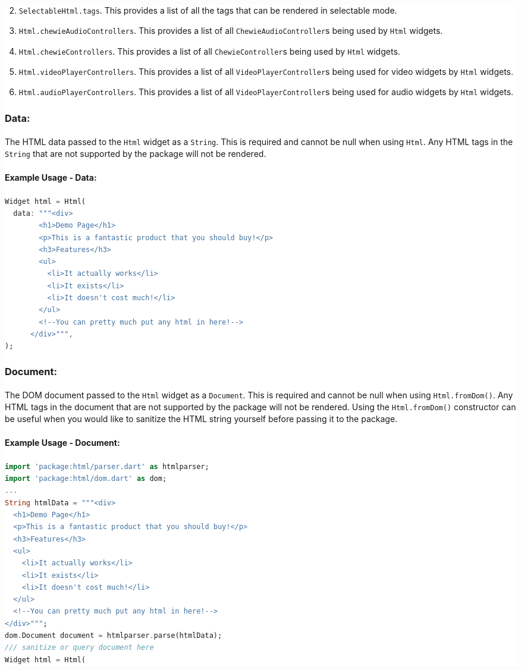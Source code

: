 2. `SelectableHtml.tags`. This provides a list of all the tags that can be rendered in selectable mode.

3. `Html.chewieAudioControllers`. This provides a list of all `ChewieAudioController`s being used by `Html` widgets.

4. `Html.chewieControllers`. This provides a list of all `ChewieController`s being used by `Html` widgets.

5. `Html.videoPlayerControllers`. This provides a list of all `VideoPlayerController`s being used for video widgets by `Html` widgets.

6. `Html.audioPlayerControllers`. This provides a list of all `VideoPlayerController`s being used for audio widgets by `Html` widgets.

### Data:

The HTML data passed to the `Html` widget as a `String`. This is required and cannot be null when using `Html`.
Any HTML tags in the `String` that are not supported by the package will not be rendered.

#### Example Usage - Data: 

```dart
Widget html = Html(
  data: """<div>
        <h1>Demo Page</h1>
        <p>This is a fantastic product that you should buy!</p>
        <h3>Features</h3>
        <ul>
          <li>It actually works</li>
          <li>It exists</li>
          <li>It doesn't cost much!</li>
        </ul>
        <!--You can pretty much put any html in here!-->
      </div>""",
);
```

### Document:

The DOM document passed to the `Html` widget as a `Document`. This is required and cannot be null when using `Html.fromDom()`.
Any HTML tags in the document that are not supported by the package will not be rendered.
Using the `Html.fromDom()` constructor can be useful when you would like to sanitize the HTML string yourself before passing it to the package.

#### Example Usage - Document: 

```dart 
import 'package:html/parser.dart' as htmlparser;
import 'package:html/dom.dart' as dom;
...
String htmlData = """<div>
  <h1>Demo Page</h1>
  <p>This is a fantastic product that you should buy!</p>
  <h3>Features</h3>
  <ul>
    <li>It actually works</li>
    <li>It exists</li>
    <li>It doesn't cost much!</li>
  </ul>
  <!--You can pretty much put any html in here!-->
</div>""";
dom.Document document = htmlparser.parse(htmlData);
/// sanitize or query document here
Widget html = Html(
```